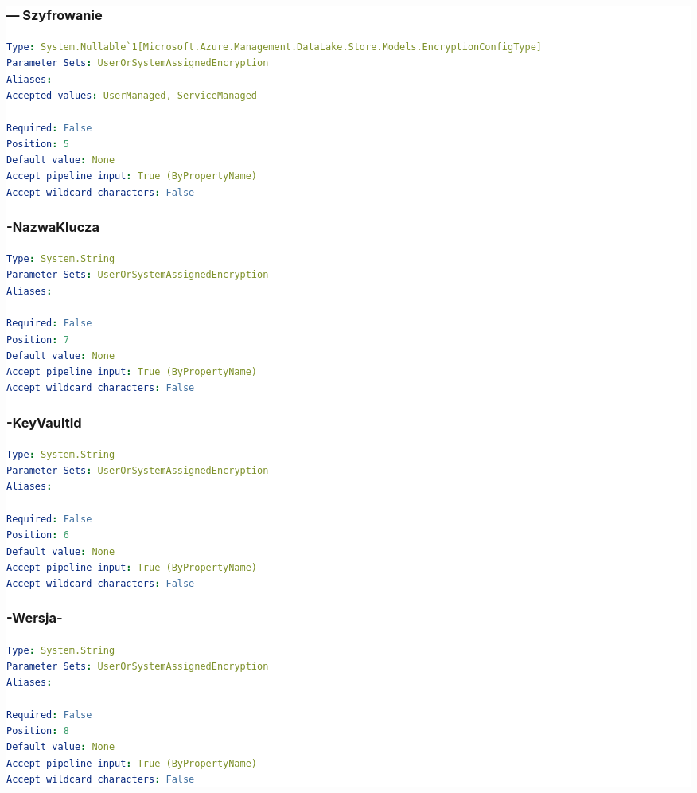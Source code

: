 ### — Szyfrowanie
```yaml
Type: System.Nullable`1[Microsoft.Azure.Management.DataLake.Store.Models.EncryptionConfigType]
Parameter Sets: UserOrSystemAssignedEncryption
Aliases:
Accepted values: UserManaged, ServiceManaged

Required: False
Position: 5
Default value: None
Accept pipeline input: True (ByPropertyName)
Accept wildcard characters: False
```

### -NazwaKlucza
```yaml
Type: System.String
Parameter Sets: UserOrSystemAssignedEncryption
Aliases:

Required: False
Position: 7
Default value: None
Accept pipeline input: True (ByPropertyName)
Accept wildcard characters: False
```

### -KeyVaultId
```yaml
Type: System.String
Parameter Sets: UserOrSystemAssignedEncryption
Aliases:

Required: False
Position: 6
Default value: None
Accept pipeline input: True (ByPropertyName)
Accept wildcard characters: False
```

### -Wersja-
```yaml
Type: System.String
Parameter Sets: UserOrSystemAssignedEncryption
Aliases:

Required: False
Position: 8
Default value: None
Accept pipeline input: True (ByPropertyName)
Accept wildcard characters: False
```
